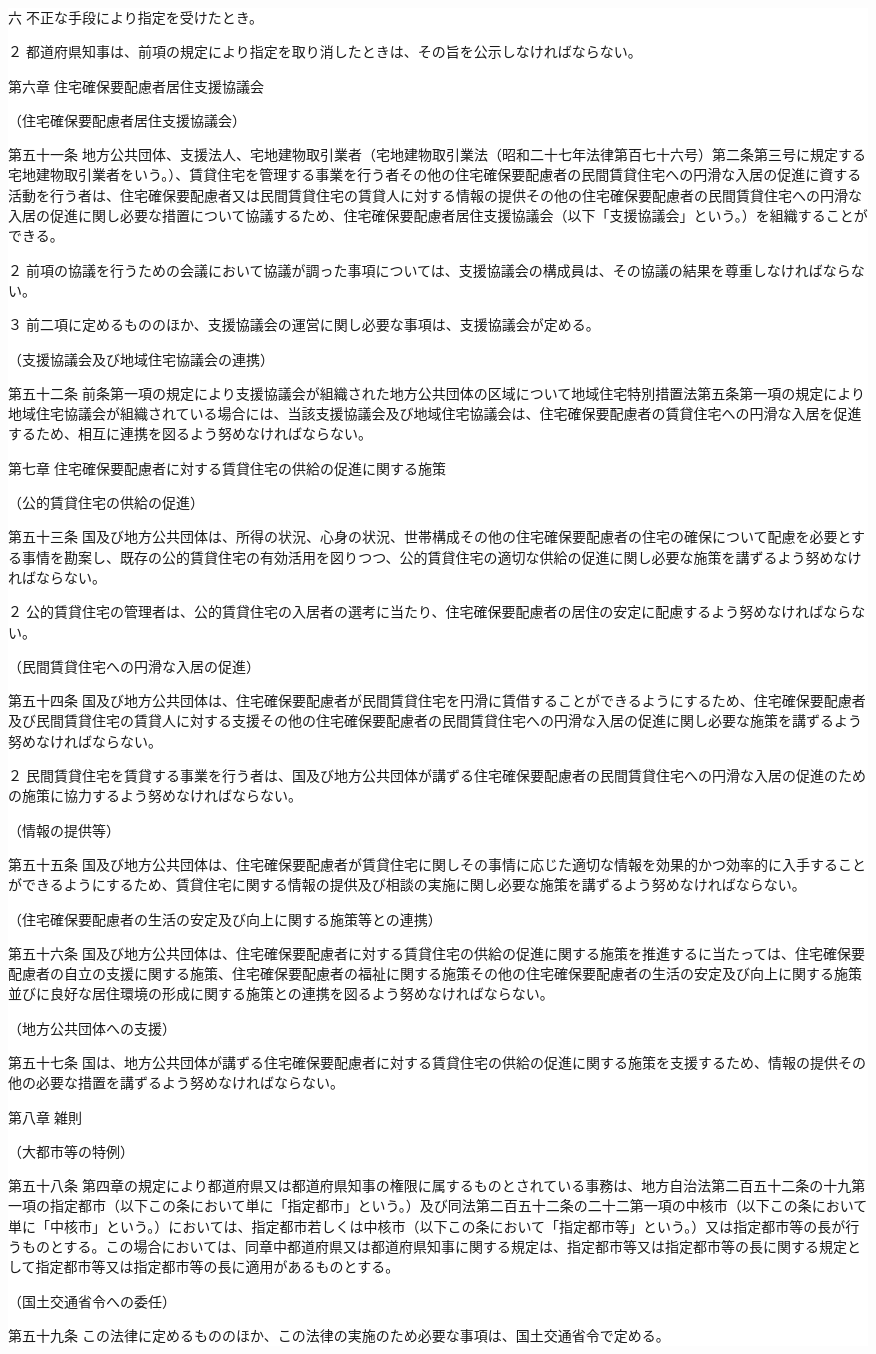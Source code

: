 六 不正な手段により指定を受けたとき。

２ 都道府県知事は、前項の規定により指定を取り消したときは、その旨を公示しなければならない。

第六章 住宅確保要配慮者居住支援協議会

（住宅確保要配慮者居住支援協議会）

第五十一条 地方公共団体、支援法人、宅地建物取引業者（宅地建物取引業法（昭和二十七年法律第百七十六号）第二条第三号に規定する宅地建物取引業者をいう。）、賃貸住宅を管理する事業を行う者その他の住宅確保要配慮者の民間賃貸住宅への円滑な入居の促進に資する活動を行う者は、住宅確保要配慮者又は民間賃貸住宅の賃貸人に対する情報の提供その他の住宅確保要配慮者の民間賃貸住宅への円滑な入居の促進に関し必要な措置について協議するため、住宅確保要配慮者居住支援協議会（以下「支援協議会」という。）を組織することができる。

２ 前項の協議を行うための会議において協議が調った事項については、支援協議会の構成員は、その協議の結果を尊重しなければならない。

３ 前二項に定めるもののほか、支援協議会の運営に関し必要な事項は、支援協議会が定める。

（支援協議会及び地域住宅協議会の連携）

第五十二条 前条第一項の規定により支援協議会が組織された地方公共団体の区域について地域住宅特別措置法第五条第一項の規定により地域住宅協議会が組織されている場合には、当該支援協議会及び地域住宅協議会は、住宅確保要配慮者の賃貸住宅への円滑な入居を促進するため、相互に連携を図るよう努めなければならない。

第七章 住宅確保要配慮者に対する賃貸住宅の供給の促進に関する施策

（公的賃貸住宅の供給の促進）

第五十三条 国及び地方公共団体は、所得の状況、心身の状況、世帯構成その他の住宅確保要配慮者の住宅の確保について配慮を必要とする事情を勘案し、既存の公的賃貸住宅の有効活用を図りつつ、公的賃貸住宅の適切な供給の促進に関し必要な施策を講ずるよう努めなければならない。

２ 公的賃貸住宅の管理者は、公的賃貸住宅の入居者の選考に当たり、住宅確保要配慮者の居住の安定に配慮するよう努めなければならない。

（民間賃貸住宅への円滑な入居の促進）

第五十四条 国及び地方公共団体は、住宅確保要配慮者が民間賃貸住宅を円滑に賃借することができるようにするため、住宅確保要配慮者及び民間賃貸住宅の賃貸人に対する支援その他の住宅確保要配慮者の民間賃貸住宅への円滑な入居の促進に関し必要な施策を講ずるよう努めなければならない。

２ 民間賃貸住宅を賃貸する事業を行う者は、国及び地方公共団体が講ずる住宅確保要配慮者の民間賃貸住宅への円滑な入居の促進のための施策に協力するよう努めなければならない。

（情報の提供等）

第五十五条 国及び地方公共団体は、住宅確保要配慮者が賃貸住宅に関しその事情に応じた適切な情報を効果的かつ効率的に入手することができるようにするため、賃貸住宅に関する情報の提供及び相談の実施に関し必要な施策を講ずるよう努めなければならない。

（住宅確保要配慮者の生活の安定及び向上に関する施策等との連携）

第五十六条 国及び地方公共団体は、住宅確保要配慮者に対する賃貸住宅の供給の促進に関する施策を推進するに当たっては、住宅確保要配慮者の自立の支援に関する施策、住宅確保要配慮者の福祉に関する施策その他の住宅確保要配慮者の生活の安定及び向上に関する施策並びに良好な居住環境の形成に関する施策との連携を図るよう努めなければならない。

（地方公共団体への支援）

第五十七条 国は、地方公共団体が講ずる住宅確保要配慮者に対する賃貸住宅の供給の促進に関する施策を支援するため、情報の提供その他の必要な措置を講ずるよう努めなければならない。

第八章 雑則

（大都市等の特例）

第五十八条 第四章の規定により都道府県又は都道府県知事の権限に属するものとされている事務は、地方自治法第二百五十二条の十九第一項の指定都市（以下この条において単に「指定都市」という。）及び同法第二百五十二条の二十二第一項の中核市（以下この条において単に「中核市」という。）においては、指定都市若しくは中核市（以下この条において「指定都市等」という。）又は指定都市等の長が行うものとする。この場合においては、同章中都道府県又は都道府県知事に関する規定は、指定都市等又は指定都市等の長に関する規定として指定都市等又は指定都市等の長に適用があるものとする。

（国土交通省令への委任）

第五十九条 この法律に定めるもののほか、この法律の実施のため必要な事項は、国土交通省令で定める。
